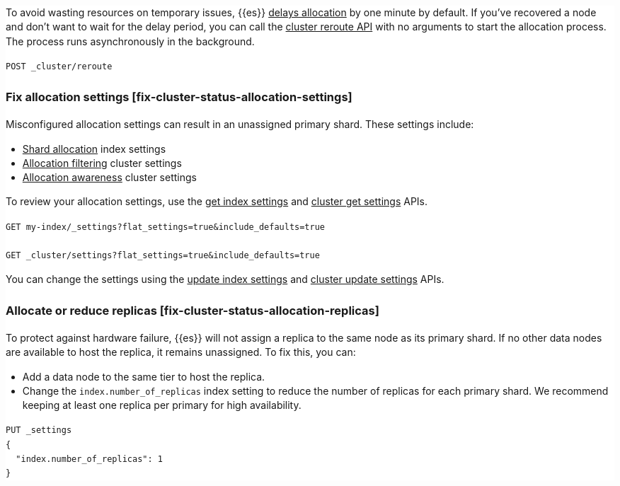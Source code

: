 To avoid wasting resources on temporary issues, {{es}} [delays allocation](../../deploy-manage/distributed-architecture/shard-allocation-relocation-recovery/delaying-allocation-when-node-leaves.md) by one minute by default. If you’ve recovered a node and don’t want to wait for the delay period, you can call the [cluster reroute API](https://www.elastic.co/guide/en/elasticsearch/reference/current/cluster-reroute.html) with no arguments to start the allocation process. The process runs asynchronously in the background.

```console
POST _cluster/reroute
```


### Fix allocation settings [fix-cluster-status-allocation-settings]

Misconfigured allocation settings can result in an unassigned primary shard. These settings include:

* [Shard allocation](../../deploy-manage/distributed-architecture/shard-allocation-relocation-recovery/index-level-shard-allocation.md) index settings
* [Allocation filtering](https://www.elastic.co/guide/en/elasticsearch/reference/current/modules-cluster.html#cluster-shard-allocation-filtering) cluster settings
* [Allocation awareness](../../deploy-manage/distributed-architecture/shard-allocation-relocation-recovery/shard-allocation-awareness.md) cluster settings

To review your allocation settings, use the [get index settings](https://www.elastic.co/guide/en/elasticsearch/reference/current/indices-get-settings.html) and [cluster get settings](https://www.elastic.co/guide/en/elasticsearch/reference/current/cluster-get-settings.html) APIs.

```console
GET my-index/_settings?flat_settings=true&include_defaults=true

GET _cluster/settings?flat_settings=true&include_defaults=true
```

You can change the settings using the [update index settings](https://www.elastic.co/guide/en/elasticsearch/reference/current/indices-update-settings.html) and [cluster update settings](https://www.elastic.co/guide/en/elasticsearch/reference/current/cluster-update-settings.html) APIs.


### Allocate or reduce replicas [fix-cluster-status-allocation-replicas]

To protect against hardware failure, {{es}} will not assign a replica to the same node as its primary shard. If no other data nodes are available to host the replica, it remains unassigned. To fix this, you can:

* Add a data node to the same tier to host the replica.
* Change the `index.number_of_replicas` index setting to reduce the number of replicas for each primary shard. We recommend keeping at least one replica per primary for high availability.

```console
PUT _settings
{
  "index.number_of_replicas": 1
}
```
